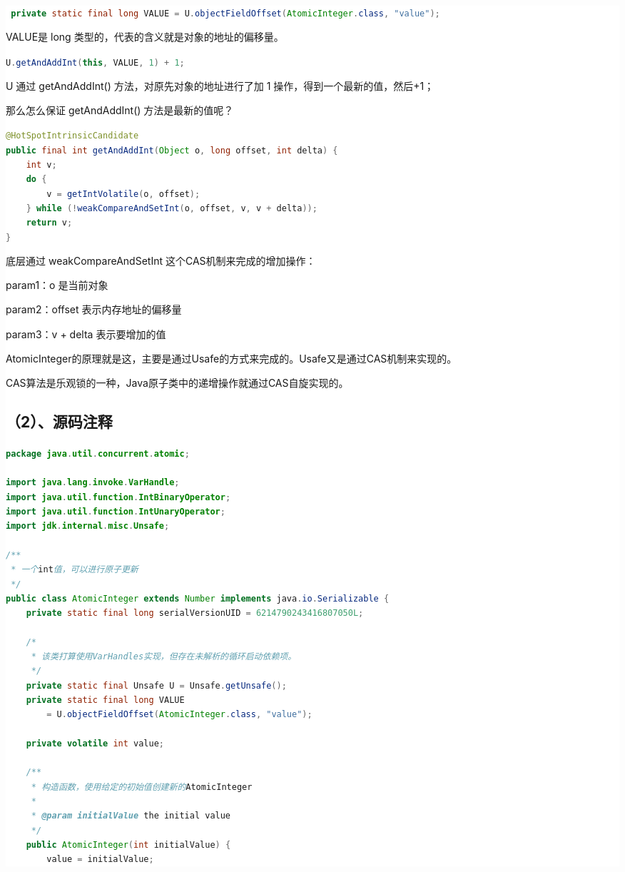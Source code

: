 ```java
 private static final long VALUE = U.objectFieldOffset(AtomicInteger.class, "value");
```

VALUE是 long 类型的，代表的含义就是对象的地址的偏移量。

```java
U.getAndAddInt(this, VALUE, 1) + 1;
```

U 通过 getAndAddInt()  方法，对原先对象的地址进行了加 1 操作，得到一个最新的值，然后+1；

那么怎么保证 getAndAddInt() 方法是最新的值呢？

```java
@HotSpotIntrinsicCandidate
public final int getAndAddInt(Object o, long offset, int delta) {
    int v;
    do {
        v = getIntVolatile(o, offset);
    } while (!weakCompareAndSetInt(o, offset, v, v + delta));
    return v;
}
```

底层通过 weakCompareAndSetInt 这个CAS机制来完成的增加操作：

param1：o 是当前对象

param2：offset 表示内存地址的偏移量

param3：v + delta 表示要增加的值

AtomicInteger的原理就是这，主要是通过Usafe的方式来完成的。Usafe又是通过CAS机制来实现的。

CAS算法是乐观锁的一种，Java原子类中的递增操作就通过CAS自旋实现的。



## （2）、源码注释

```java
package java.util.concurrent.atomic;

import java.lang.invoke.VarHandle;
import java.util.function.IntBinaryOperator;
import java.util.function.IntUnaryOperator;
import jdk.internal.misc.Unsafe;

/**
 * 一个int值，可以进行原子更新
 */
public class AtomicInteger extends Number implements java.io.Serializable {
    private static final long serialVersionUID = 6214790243416807050L;

    /*
     * 该类打算使用VarHandles实现，但存在未解析的循环启动依赖项。
     */
    private static final Unsafe U = Unsafe.getUnsafe();
    private static final long VALUE
        = U.objectFieldOffset(AtomicInteger.class, "value");

    private volatile int value;

    /**
     * 构造函数，使用给定的初始值创建新的AtomicInteger
     *
     * @param initialValue the initial value
     */
    public AtomicInteger(int initialValue) {
        value = initialValue;
```